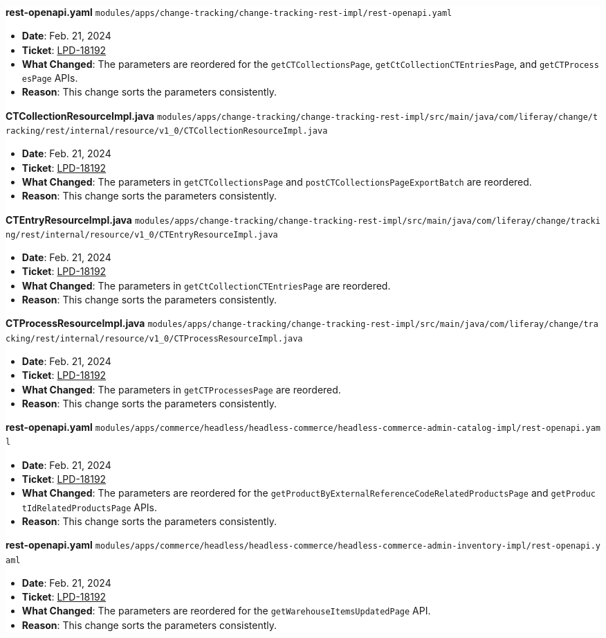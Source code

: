 **rest-openapi.yaml**
`modules/apps/change-tracking/change-tracking-rest-impl/rest-openapi.yaml`

- **Date**: Feb. 21, 2024
- **Ticket**: [LPD-18192](https://liferay.atlassian.net/browse/LPD-18192)
- **What Changed**: The parameters are reordered for the `getCTCollectionsPage`, `getCtCollectionCTEntriesPage`, and `getCTProcessesPage` APIs.
- **Reason**: This change sorts the parameters consistently.

**CTCollectionResourceImpl.java**
`modules/apps/change-tracking/change-tracking-rest-impl/src/main/java/com/liferay/change/tracking/rest/internal/resource/v1_0/CTCollectionResourceImpl.java`

- **Date**: Feb. 21, 2024
- **Ticket**: [LPD-18192](https://liferay.atlassian.net/browse/LPD-18192)
- **What Changed**: The parameters in `getCTCollectionsPage` and `postCTCollectionsPageExportBatch` are reordered.
- **Reason**: This change sorts the parameters consistently.

**CTEntryResourceImpl.java**
`modules/apps/change-tracking/change-tracking-rest-impl/src/main/java/com/liferay/change/tracking/rest/internal/resource/v1_0/CTEntryResourceImpl.java`

- **Date**: Feb. 21, 2024
- **Ticket**: [LPD-18192](https://liferay.atlassian.net/browse/LPD-18192)
- **What Changed**: The parameters in `getCtCollectionCTEntriesPage` are reordered.
- **Reason**: This change sorts the parameters consistently.

**CTProcessResourceImpl.java**
`modules/apps/change-tracking/change-tracking-rest-impl/src/main/java/com/liferay/change/tracking/rest/internal/resource/v1_0/CTProcessResourceImpl.java`

- **Date**: Feb. 21, 2024
- **Ticket**: [LPD-18192](https://liferay.atlassian.net/browse/LPD-18192)
- **What Changed**: The parameters in `getCTProcessesPage` are reordered.
- **Reason**: This change sorts the parameters consistently.

**rest-openapi.yaml**
`modules/apps/commerce/headless/headless-commerce/headless-commerce-admin-catalog-impl/rest-openapi.yaml`

- **Date**: Feb. 21, 2024
- **Ticket**: [LPD-18192](https://liferay.atlassian.net/browse/LPD-18192)
- **What Changed**: The parameters are reordered for the `getProductByExternalReferenceCodeRelatedProductsPage` and `getProductIdRelatedProductsPage` APIs.
- **Reason**: This change sorts the parameters consistently.

**rest-openapi.yaml**
`modules/apps/commerce/headless/headless-commerce/headless-commerce-admin-inventory-impl/rest-openapi.yaml`

- **Date**: Feb. 21, 2024
- **Ticket**: [LPD-18192](https://liferay.atlassian.net/browse/LPD-18192)
- **What Changed**: The parameters are reordered for the `getWarehouseItemsUpdatedPage` API.
- **Reason**: This change sorts the parameters consistently.

